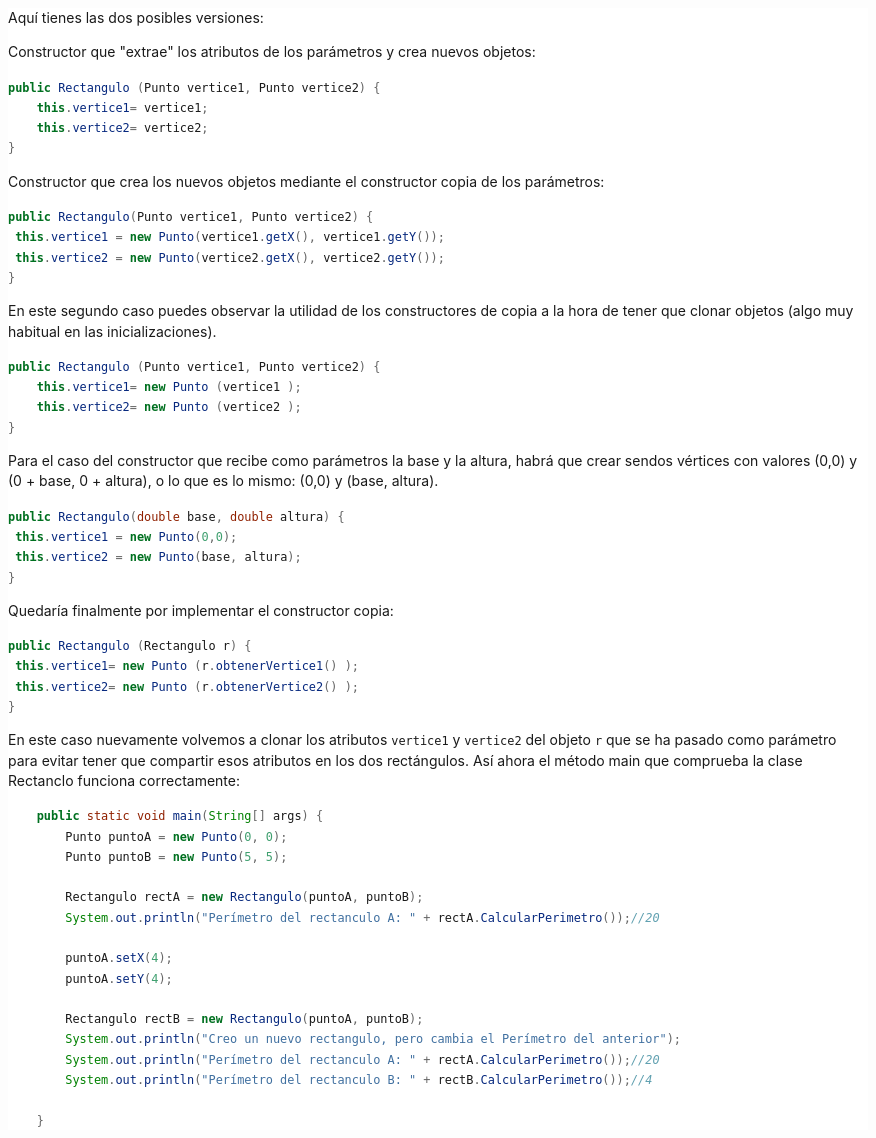 Aquí tienes las dos posibles versiones:

Constructor que "extrae" los atributos de los parámetros y crea nuevos objetos:

```java
public Rectangulo (Punto vertice1, Punto vertice2) {
	this.vertice1= vertice1;
	this.vertice2= vertice2;
}
```

Constructor que crea los nuevos objetos mediante el constructor copia de los parámetros:

```java
public Rectangulo(Punto vertice1, Punto vertice2) {
 this.vertice1 = new Punto(vertice1.getX(), vertice1.getY());
 this.vertice2 = new Punto(vertice2.getX(), vertice2.getY());
}
```

En este segundo caso puedes observar la utilidad de los constructores de copia a la hora de tener que clonar objetos (algo muy habitual en las inicializaciones).

```java
public Rectangulo (Punto vertice1, Punto vertice2) {
	this.vertice1= new Punto (vertice1 );
	this.vertice2= new Punto (vertice2 );
}
```

Para el caso del constructor que recibe como parámetros la base y la altura, habrá que crear sendos vértices con valores (0,0) y (0 + base, 0 + altura), o lo que es lo mismo: (0,0) y (base, altura).

```java
public Rectangulo(double base, double altura) {
 this.vertice1 = new Punto(0,0);
 this.vertice2 = new Punto(base, altura);
}
```

Quedaría finalmente por implementar el constructor copia:

```java
public Rectangulo (Rectangulo r) {
 this.vertice1= new Punto (r.obtenerVertice1() );
 this.vertice2= new Punto (r.obtenerVertice2() );
}
```

En este caso nuevamente volvemos a clonar los atributos `vertice1` y `vertice2` del objeto `r` que se ha pasado como parámetro para evitar tener que compartir esos atributos en los dos rectángulos. Así ahora el método main que comprueba la clase Rectanclo funciona correctamente:

```java
    public static void main(String[] args) {
        Punto puntoA = new Punto(0, 0);
        Punto puntoB = new Punto(5, 5);

        Rectangulo rectA = new Rectangulo(puntoA, puntoB);
        System.out.println("Perímetro del rectanculo A: " + rectA.CalcularPerimetro());//20

        puntoA.setX(4);
        puntoA.setY(4);

        Rectangulo rectB = new Rectangulo(puntoA, puntoB);
        System.out.println("Creo un nuevo rectangulo, pero cambia el Perímetro del anterior");
        System.out.println("Perímetro del rectanculo A: " + rectA.CalcularPerimetro());//20
        System.out.println("Perímetro del rectanculo B: " + rectB.CalcularPerimetro());//4

    }
```
